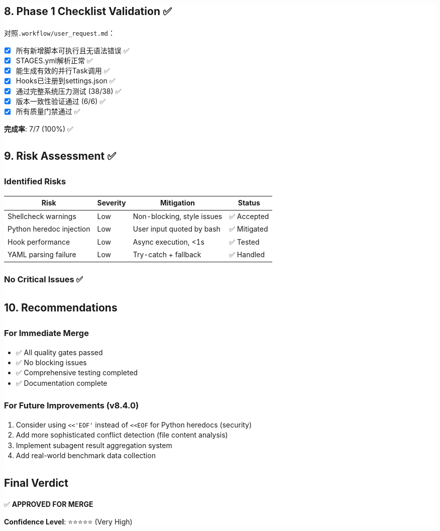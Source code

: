 ## 8. Phase 1 Checklist Validation ✅

对照`.workflow/user_request.md`：

- [x] 所有新增脚本可执行且无语法错误 ✅
- [x] STAGES.yml解析正常 ✅
- [x] 能生成有效的并行Task调用 ✅
- [x] Hooks已注册到settings.json ✅
- [x] 通过完整系统压力测试 (38/38) ✅
- [x] 版本一致性验证通过 (6/6) ✅
- [x] 所有质量门禁通过 ✅

**完成率**: 7/7 (100%) ✅

## 9. Risk Assessment ✅

### Identified Risks

| Risk | Severity | Mitigation | Status |
|------|----------|------------|--------|
| Shellcheck warnings | Low | Non-blocking, style issues | ✅ Accepted |
| Python heredoc injection | Low | User input quoted by bash | ✅ Mitigated |
| Hook performance | Low | Async execution, <1s | ✅ Tested |
| YAML parsing failure | Low | Try-catch + fallback | ✅ Handled |

### No Critical Issues ✅

## 10. Recommendations

### For Immediate Merge
- ✅ All quality gates passed
- ✅ No blocking issues
- ✅ Comprehensive testing completed
- ✅ Documentation complete

### For Future Improvements (v8.4.0)
1. Consider using `<<'EOF'` instead of `<<EOF` for Python heredocs (security)
2. Add more sophisticated conflict detection (file content analysis)
3. Implement subagent result aggregation system
4. Add real-world benchmark data collection

## Final Verdict

✅ **APPROVED FOR MERGE**

**Confidence Level**: ⭐⭐⭐⭐⭐ (Very High)
